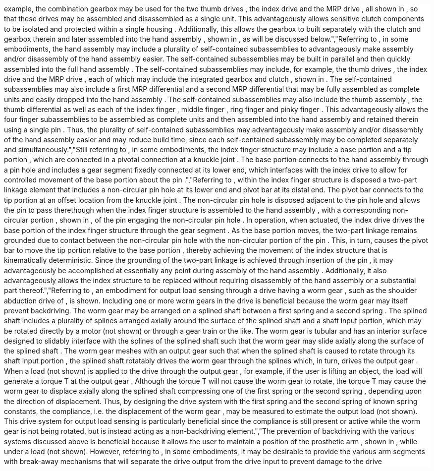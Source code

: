example, the combination gearbox  may be used for the two thumb drives , the index drive  and the MRP drive , all shown in , so that these drives may be assembled and disassembled as a single unit. This advantageously allows sensitive clutch components to be isolated and protected within a single housing . Additionally, this allows the gearbox  to built separately with the clutch  and gearbox  therein and later assembled into the hand assembly , shown in , as will be discussed below.","Referring to , in some embodiments, the hand assembly  may include a plurality of self-contained subassemblies  to advantageously make assembly and\/or disassembly of the hand assembly  easier. The self-contained subassemblies  may be built in parallel and then quickly assembled into the full hand assembly . The self-contained subassemblies  may include, for example, the thumb drives , the index drive  and the MRP drive , each of which may include the integrated gearbox  and clutch , shown in . The self-contained subassemblies  may also include a first MRP differential  and a second MRP differential  that may be fully assembled as complete units and easily dropped into the hand assembly . The self-contained subassemblies  may also include the thumb assembly , the thumb differential  as well as each of the index finger , middle finger , ring finger  and pinky finger . This advantageously allows the four finger subassemblies to be assembled as complete units and then assembled into the hand assembly  and retained therein using a single pin . Thus, the plurality of self-contained subassemblies  may advantageously make assembly and\/or disassembly of the hand assembly  easier and may reduce build time, since each self-contained subassembly  may be completed separately and simultaneously.","Still referring to , in some embodiments, the index finger structure  may include a base portion  and a tip portion , which are connected in a pivotal connection at a knuckle joint . The base portion  connects to the hand assembly  through a pin hole  and includes a gear segment  fixedly connected at its lower end, which interfaces with the index drive  to allow for controlled movement of the base portion  about the pin .","Referring to , within the index finger structure  is disposed a two-part linkage element  that includes a non-circular pin hole  at its lower end and pivot bar  at its distal end. The pivot bar  connects to the tip portion  at an offset location from the knuckle joint . The non-circular pin hole  is disposed adjacent to the pin hole  and allows the pin  to pass therethough when the index finger structure  is assembled to the hand assembly , with a corresponding non-circular portion , shown in , of the pin  engaging the non-circular pin hole . In operation, when actuated, the index drive  drives the base portion  of the index finger structure  through the gear segment . As the base portion  moves, the two-part linkage  remains grounded due to contact between the non-circular pin hole  with the non-circular portion  of the pin . This, in turn, causes the pivot bar  to move the tip portion  relative to the base portion , thereby achieving the movement of the index structure  that is kinematically deterministic. Since the grounding of the two-part linkage  is achieved through insertion of the pin , it may advantageously be accomplished at essentially any point during assembly of the hand assembly . Additionally, it also advantageously allows the index structure  to be replaced without requiring disassembly of the hand assembly  or a substantial part thereof.","Referring to , an embodiment for output load sensing through a drive  having a worm gear , such as the shoulder abduction drive  of , is shown. Including one or more worm gears  in the drive  is beneficial because the worm gear  may itself prevent backdriving. The worm gear  may be arranged on a splined shaft  between a first spring  and a second spring . The splined shaft includes a plurality of splines  arranged axially around the surface of the splined shaft  and a shaft input  portion, which may be rotated directly by a motor (not shown) or through a gear train or the like. The worm gear  is tubular and has an interior surface  designed to slidably interface with the splines  of the splined shaft  such that the worm gear  may slide axially along the surface of the splined shaft . The worm gear  meshes with an output gear  such that when the splined shaft  is caused to rotate through its shaft input portion , the splined shaft  rotatably drives the worm gear  through the splines  which, in turn, drives the output gear . When a load (not shown) is applied to the drive through the output gear , for example, if the user is lifting an object, the load will generate a torque T at the output gear . Although the torque T will not cause the worm gear  to rotate, the torque T may cause the worm gear  to displace axially along the splined shaft  compressing one of the first spring  or the second spring , depending upon the direction of displacement. Thus, by designing the drive system  with the first spring  and the second spring  of known spring constants, the compliance, i.e. the displacement of the worm gear , may be measured to estimate the output load (not shown). This drive system  for output load sensing is particularly beneficial since the compliance is still present or active while the worm gear  is not being rotated, but is instead acting as a non-backdriving element.","The prevention of backdriving with the various systems discussed above is beneficial because it allows the user to maintain a position of the prosthetic arm , shown in , while under a load (not shown). However, referring to , in some embodiments, it may be desirable to provide the various arm segments with break-away mechanisms  that will separate the drive output from the drive input to prevent damage to the drive